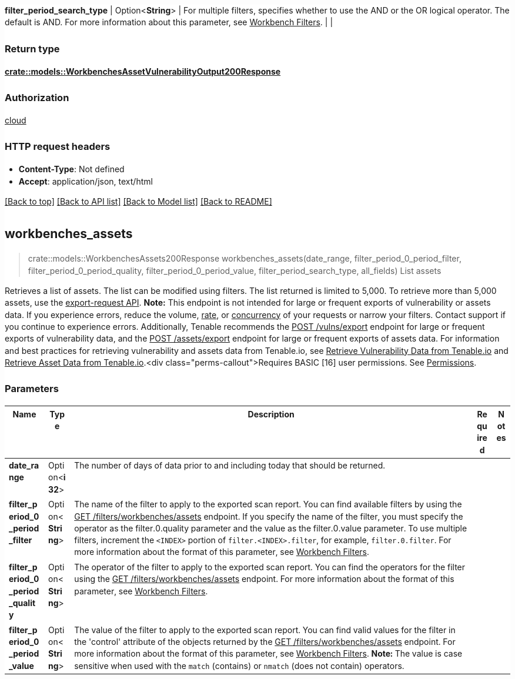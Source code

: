 **filter_period_search_type** | Option<**String**> | For multiple filters, specifies whether to use the AND or the OR logical operator. The default is AND. For more information about this parameter, see [Workbench Filters](doc:workbench-filters). |  |

### Return type

[**crate::models::WorkbenchesAssetVulnerabilityOutput200Response**](workbenches_asset_vulnerability_output_200_response.md)

### Authorization

[cloud](../README.md#cloud)

### HTTP request headers

- **Content-Type**: Not defined
- **Accept**: application/json, text/html

[[Back to top]](#) [[Back to API list]](../README.md#documentation-for-api-endpoints) [[Back to Model list]](../README.md#documentation-for-models) [[Back to README]](../README.md)


## workbenches_assets

> crate::models::WorkbenchesAssets200Response workbenches_assets(date_range, filter_period_0_period_filter, filter_period_0_period_quality, filter_period_0_period_value, filter_period_search_type, all_fields)
List assets

Retrieves a list of assets. The list can be modified using filters. The list returned is limited to 5,000. To retrieve more than 5,000 assets, use the [export-request API](ref:exports-assets-request-export).   **Note:** This endpoint is not intended for large or frequent exports of vulnerability or assets data. If you experience errors, reduce the volume, [rate](doc:rate-limiting), or [concurrency](doc:concurrency-limiting) of your requests or narrow your filters. Contact support if you continue to experience errors. Additionally, Tenable recommends the [POST /vulns/export](ref:exports-vulns-request-export) endpoint for large or frequent exports of vulnerability data, and the [POST /assets/export](ref:exports-assets-request-export) endpoint for large or frequent exports of assets data.  For information and best practices for retrieving vulnerability and assets data from Tenable.io, see [Retrieve Vulnerability Data from Tenable.io](doc:retrieve-vulnerability-data-from-tenableio) and [Retrieve Asset Data from Tenable.io](doc:retrieve-asset-data-from-tenableio).<div class=\"perms-callout\">Requires BASIC [16] user permissions. See [Permissions](doc:permissions).</div>

### Parameters


Name | Type | Description  | Required | Notes
------------- | ------------- | ------------- | ------------- | -------------
**date_range** | Option<**i32**> | The number of days of data prior to and including today that should be returned. |  |
**filter_period_0_period_filter** | Option<**String**> | The name of the filter to apply to the exported scan report. You can find available filters by using the [GET /filters/workbenches/assets](ref:io-filters-assets-list) endpoint. If you specify the name of the filter, you must specify the operator as the filter.0.quality parameter and the value as the filter.0.value parameter. To use multiple filters, increment the `<INDEX>` portion of `filter.<INDEX>.filter`, for example, `filter.0.filter`. For more information about the format of this parameter, see [Workbench Filters](doc:workbench-filters). |  |
**filter_period_0_period_quality** | Option<**String**> | The operator of the filter to apply to the exported scan report. You can find the operators for the filter using the [GET /filters/workbenches/assets](ref:io-filters-assets-list) endpoint. For more information about the format of this parameter, see [Workbench Filters](doc:workbench-filters). |  |
**filter_period_0_period_value** | Option<**String**> | The value of the filter to apply to the exported scan report. You can find valid values for the filter in the 'control' attribute of the objects returned by the [GET /filters/workbenches/assets](ref:io-filters-assets-list) endpoint. For more information about the format of this parameter, see [Workbench Filters](doc:workbench-filters).   **Note:** The value is case sensitive when used with the `match` (contains) or `nmatch` (does not contain) operators. |  |